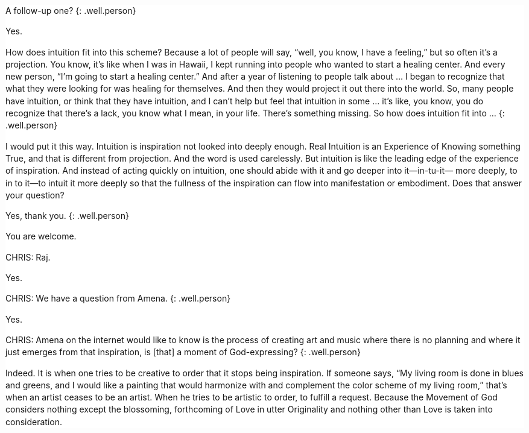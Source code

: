 A follow-up one?
{: .well.person}

Yes.

How does intuition fit into this scheme? Because a lot of people will
say, &ldquo;well, you know, I have a feeling,&rdquo; but so often
it&rsquo;s a projection.  You know, it&rsquo;s like when I was in
Hawaii, I kept running into people who wanted to start a healing center.
And every new person, &ldquo;I&rsquo;m going to start a healing
center.&rdquo; And after a year of listening to people talk about
&hellip; I began to recognize that what they were looking for was
healing for themselves. And then they would project it out there into
the world. So, many people have intuition, or think that they have
intuition, and I can&rsquo;t help but feel that intuition in some
&hellip; it&rsquo;s like, you know, you do recognize that there&rsquo;s
a lack, you know what I mean, in your life. There&rsquo;s something
missing. So how does intuition fit into &hellip;
{: .well.person}

I would put it this way. Intuition is inspiration not looked into deeply
enough. Real Intuition is an Experience of Knowing something True, and
that is different from projection. And the word is used carelessly. But
intuition is like the leading edge of the experience of inspiration. And
instead of acting quickly on intuition, one should abide with it and go
deeper into it&mdash;in-tu-it&mdash; more deeply, to in to it&mdash;to intuit it more
deeply so that the fullness of the inspiration can flow into
manifestation or embodiment.  Does that answer your question?

Yes, thank you.
{: .well.person}

You are welcome.

CHRIS: Raj.

Yes.

CHRIS: We have a question from Amena.
{: .well.person}

Yes.

CHRIS: Amena on the internet would like to know is the process of
creating art and music where there is no planning and where it just
emerges from that inspiration, is [that] a moment of God-expressing?
{: .well.person}

Indeed. It is when one tries to be creative to order that it stops being
inspiration. If someone says, &ldquo;My living room is done in blues and
greens, and I would like a painting that would harmonize with and
complement the color scheme of my living room,&rdquo; that&rsquo;s when
an artist ceases to be an artist. When he tries to be artistic to order,
to fulfill a request. Because the Movement of God considers nothing
except the blossoming, forthcoming of Love in utter Originality and
nothing other than Love is taken into consideration.


[^1]: T3.V Beyond Pereception
[^2]: Students commenting or asking a question.